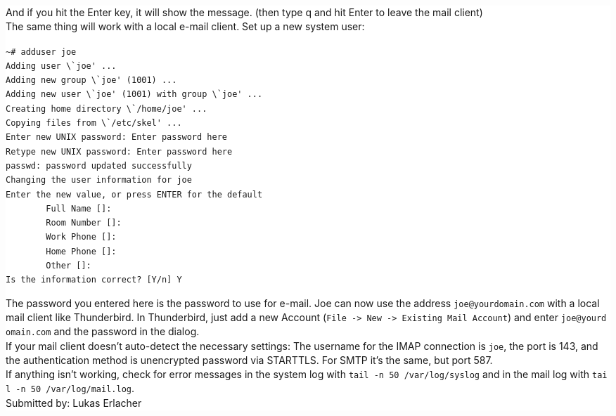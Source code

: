 And if you hit the Enter key, it will show the message. (then type q and hit Enter to leave the mail client)  
The same thing will work with a local e-mail client. Set up a new system user:

```
~# adduser joe
Adding user \`joe' ...
Adding new group \`joe' (1001) ...
Adding new user \`joe' (1001) with group \`joe' ...
Creating home directory \`/home/joe' ...
Copying files from \`/etc/skel' ...
Enter new UNIX password: Enter password here
Retype new UNIX password: Enter password here
passwd: password updated successfully
Changing the user information for joe
Enter the new value, or press ENTER for the default
        Full Name []:
        Room Number []:
        Work Phone []:
        Home Phone []:
        Other []:
Is the information correct? [Y/n] Y
```

The password you entered here is the password to use for e-mail. Joe can now use the address `joe@yourdomain.com` with a local mail client like Thunderbird. In Thunderbird, just add a new Account (`File -> New -> Existing Mail Account`) and enter `joe@yourdomain.com` and the password in the dialog.  
If your mail client doesn’t auto-detect the necessary settings: The username for the IMAP connection is `joe`, the port is 143, and the authentication method is unencrypted password via STARTTLS. For SMTP it’s the same, but port 587.  
If anything isn’t working, check for error messages in the system log with `tail -n 50 /var/log/syslog` and in the mail log with `tail -n 50 /var/log/mail.log`.  
Submitted by: Lukas Erlacher